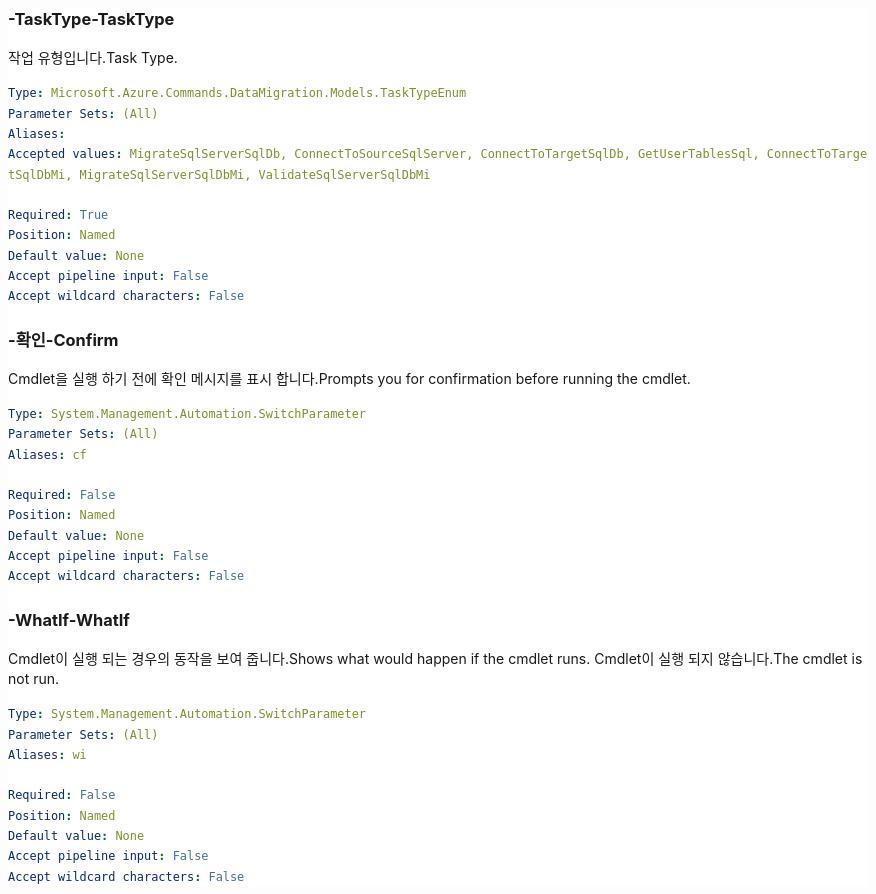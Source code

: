 ### <span data-ttu-id="e3d6f-129">-TaskType</span><span class="sxs-lookup"><span data-stu-id="e3d6f-129">-TaskType</span></span>
<span data-ttu-id="e3d6f-130">작업 유형입니다.</span><span class="sxs-lookup"><span data-stu-id="e3d6f-130">Task Type.</span></span>

```yaml
Type: Microsoft.Azure.Commands.DataMigration.Models.TaskTypeEnum
Parameter Sets: (All)
Aliases:
Accepted values: MigrateSqlServerSqlDb, ConnectToSourceSqlServer, ConnectToTargetSqlDb, GetUserTablesSql, ConnectToTargetSqlDbMi, MigrateSqlServerSqlDbMi, ValidateSqlServerSqlDbMi

Required: True
Position: Named
Default value: None
Accept pipeline input: False
Accept wildcard characters: False
```

### <span data-ttu-id="e3d6f-131">-확인</span><span class="sxs-lookup"><span data-stu-id="e3d6f-131">-Confirm</span></span>
<span data-ttu-id="e3d6f-132">Cmdlet을 실행 하기 전에 확인 메시지를 표시 합니다.</span><span class="sxs-lookup"><span data-stu-id="e3d6f-132">Prompts you for confirmation before running the cmdlet.</span></span>

```yaml
Type: System.Management.Automation.SwitchParameter
Parameter Sets: (All)
Aliases: cf

Required: False
Position: Named
Default value: None
Accept pipeline input: False
Accept wildcard characters: False
```

### <span data-ttu-id="e3d6f-133">-WhatIf</span><span class="sxs-lookup"><span data-stu-id="e3d6f-133">-WhatIf</span></span>
<span data-ttu-id="e3d6f-134">Cmdlet이 실행 되는 경우의 동작을 보여 줍니다.</span><span class="sxs-lookup"><span data-stu-id="e3d6f-134">Shows what would happen if the cmdlet runs.</span></span>
<span data-ttu-id="e3d6f-135">Cmdlet이 실행 되지 않습니다.</span><span class="sxs-lookup"><span data-stu-id="e3d6f-135">The cmdlet is not run.</span></span>

```yaml
Type: System.Management.Automation.SwitchParameter
Parameter Sets: (All)
Aliases: wi

Required: False
Position: Named
Default value: None
Accept pipeline input: False
Accept wildcard characters: False
```
